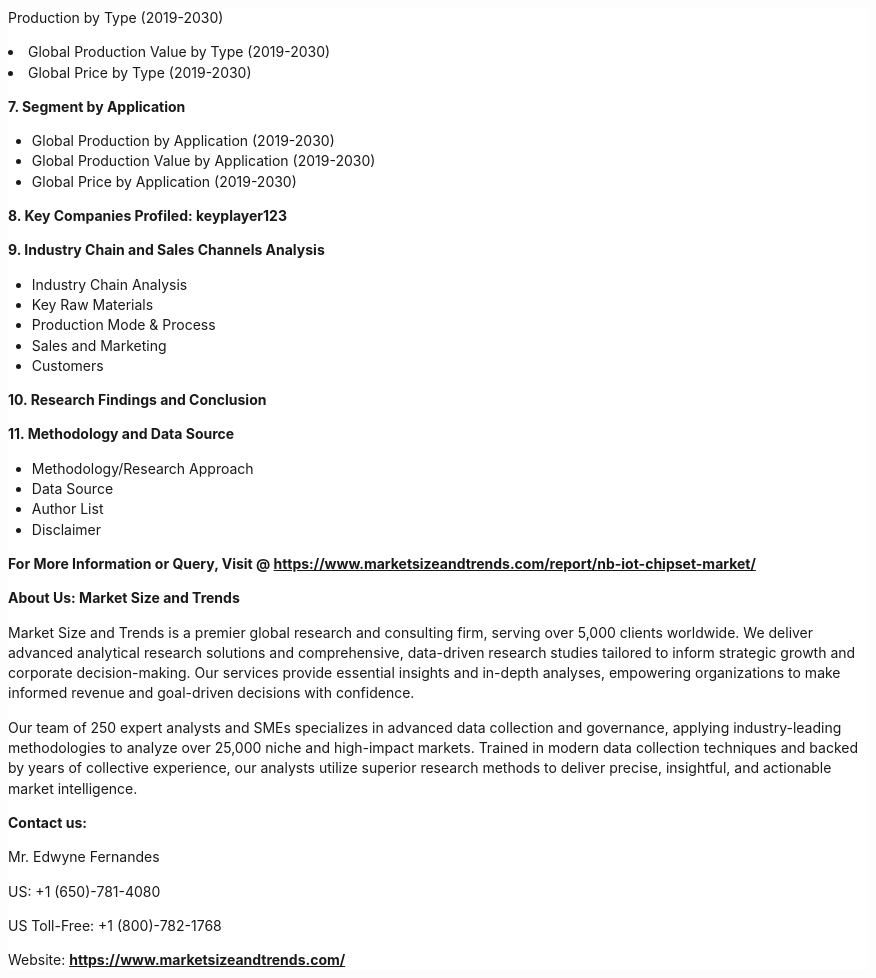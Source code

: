 Production by Type (2019-2030)</li><li>Global Production Value by Type (2019-2030)</li><li>Global Price by Type (2019-2030)</li></ul><p><strong>7. Segment by Application</strong></p><ul><li>Global Production by Application (2019-2030)</li><li>Global Production Value by Application (2019-2030)</li><li>Global Price by Application (2019-2030)</li></ul><p><strong>8. Key Companies Profiled: keyplayer123</strong></p><p><strong>9. Industry Chain and Sales Channels Analysis</strong></p><ul><li>Industry Chain Analysis</li><li>Key Raw Materials</li><li>Production Mode &amp; Process</li><li>Sales and Marketing</li><li>Customers</li></ul><p><strong>10. Research Findings and Conclusion</strong></p><p><strong>11. Methodology and Data Source</strong></p><ul><li>Methodology/Research Approach</li><li>Data Source</li><li>Author List</li><li>Disclaimer</li></ul></p><p><strong>For More Information or Query, Visit @ <a href="https://www.marketsizeandtrends.com/report/nb-iot-chipset-market/">https://www.marketsizeandtrends.com/report/nb-iot-chipset-market/</a></strong></p><p><strong>About Us: Market Size and Trends</strong></p><p>Market Size and Trends is a premier global research and consulting firm, serving over 5,000 clients worldwide. We deliver advanced analytical research solutions and comprehensive, data-driven research studies tailored to inform strategic growth and corporate decision-making. Our services provide essential insights and in-depth analyses, empowering organizations to make informed revenue and goal-driven decisions with confidence.</p><p>Our team of 250 expert analysts and SMEs specializes in advanced data collection and governance, applying industry-leading methodologies to analyze over 25,000 niche and high-impact markets. Trained in modern data collection techniques and backed by years of collective experience, our analysts utilize superior research methods to deliver precise, insightful, and actionable market intelligence.</p><p><strong>Contact us:</strong></p><p>Mr. Edwyne Fernandes</p><p>US: +1 (650)-781-4080</p><p>US Toll-Free: +1 (800)-782-1768</p><p>Website: <strong><a href="https://www.marketsizeandtrends.com/">https://www.marketsizeandtrends.com/</a></strong></p>
